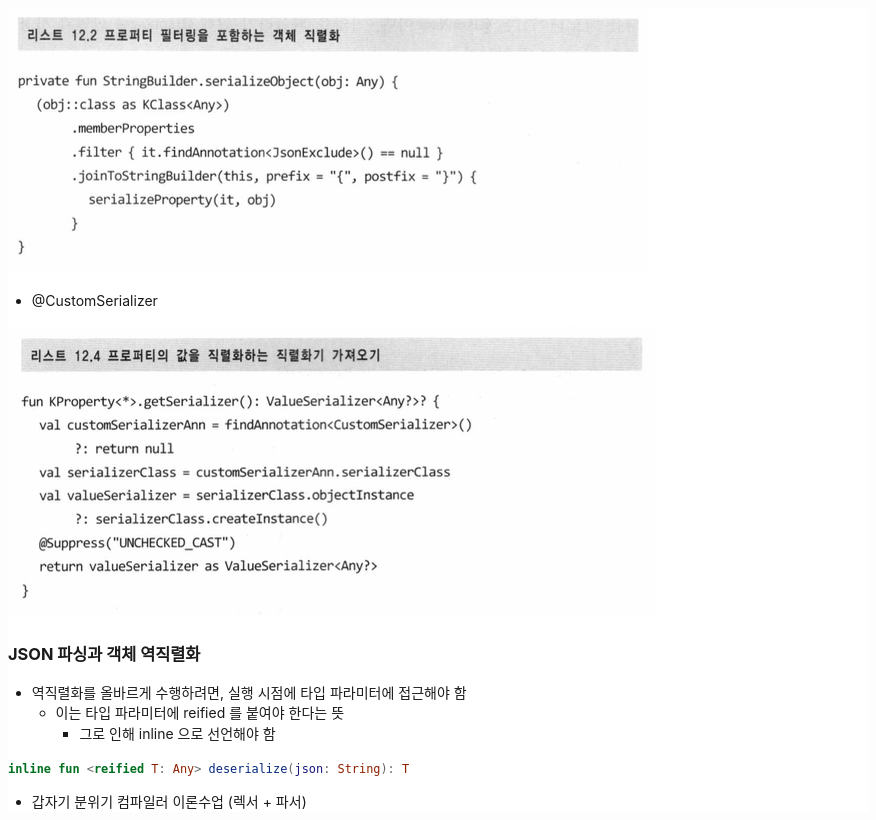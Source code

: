 ![image.png](image_05.png)

- @CustomSerializer

![image.png](image_06.png)

### JSON 파싱과 객체 역직렬화

- 역직렬화를 올바르게 수행하려면, 실행 시점에 타입 파라미터에 접근해야 함
  - 이는 타입 파라미터에 reified 를 붙여야 한다는 뜻
    - 그로 인해 inline 으로 선언해야 함

```kotlin
inline fun <reified T: Any> deserialize(json: String): T
```

- 갑자기 분위기 컴파일러 이론수업 (렉서 + 파서)

